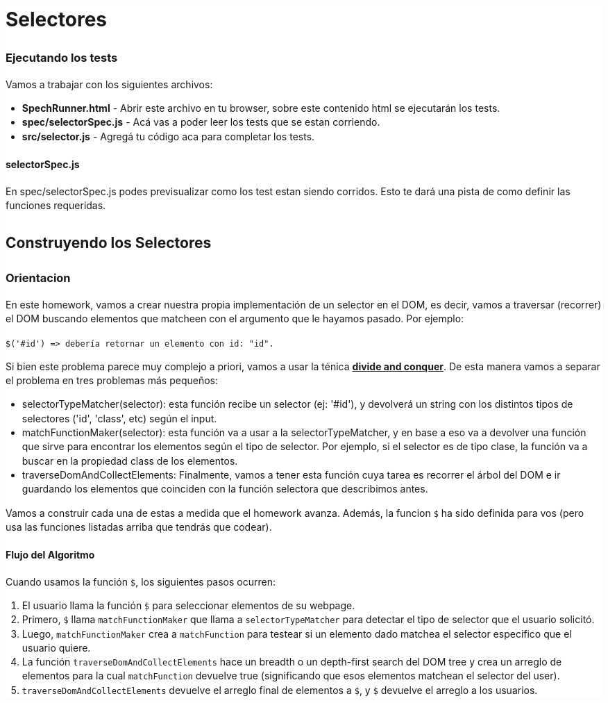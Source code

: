 # Selectores

### Ejecutando los tests

Vamos a trabajar con los siguientes archivos:

-  **SpechRunner.html** - Abrir este archivo en tu browser, sobre este contenido html se ejecutarán los tests.
-  **spec/selectorSpec.js** - Acá vas a poder leer los tests que se estan corriendo.
-  **src/selector.js** - Agregá tu código aca para completar los tests.

#### selectorSpec.js

En spec/selectorSpec.js podes previsualizar como los test estan siendo corridos. Esto te dará una pista de como definir las funciones requeridas.

## Construyendo los Selectores

### Orientacion

En este homework, vamos a crear nuestra propia implementación de un selector en el DOM, es decir, vamos a traversar (recorrer) el DOM buscando elementos que matcheen con el argumento que le hayamos pasado. Por ejemplo:

```
$('#id') => debería retornar un elemento con id: "id".
```

Si bien este problema parece muy complejo a priori, vamos a usar la ténica [**divide and conquer**](https://es.wikipedia.org/wiki/Algoritmo_divide_y_vencer%C3%A1s). De esta manera vamos a separar el problema en tres problemas más pequeños:

-  selectorTypeMatcher(selector): esta función recibe un selector (ej: '#id'), y devolverá un string con los distintos tipos de selectores ('id', 'class', etc) según el input.
-  matchFunctionMaker(selector): esta función va a usar a la selectorTypeMatcher, y en base a eso va a devolver una función que sirve para encontrar los elementos según el tipo de selector. Por ejemplo, si el selector es de tipo clase, la función va a buscar en la propiedad class de los elementos.
-  traverseDomAndCollectElements: Finalmente, vamos a tener esta función cuya tarea es recorrer el árbol del DOM e ir guardando los elementos que coinciden con la función selectora que describimos antes.

Vamos a construir cada una de estas a medida que el homework avanza. Además, la funcion `$` ha sido definida para vos (pero usa las funciones listadas arriba que tendrás que codear).

#### Flujo del Algoritmo

Cuando usamos la función `$`, los siguientes pasos ocurren:

1. El usuario llama la función `$` para seleccionar elementos de su webpage.
2. Primero, `$` llama `matchFunctionMaker` que llama a `selectorTypeMatcher` para detectar el tipo de selector que el usuario solicitó.
3. Luego, `matchFunctionMaker` crea a `matchFunction` para testear si un elemento dado matchea el selector especifico que el usuario quiere.
4. La función `traverseDomAndCollectElements` hace un breadth o un depth-first search del DOM tree y crea un arreglo de elementos para la cual `matchFunction` devuelve true (significando que esos elementos matchean el selector del user).
5. `traverseDomAndCollectElements` devuelve el arreglo final de elementos a `$`, y `$` devuelve el arreglo a los usuarios.
